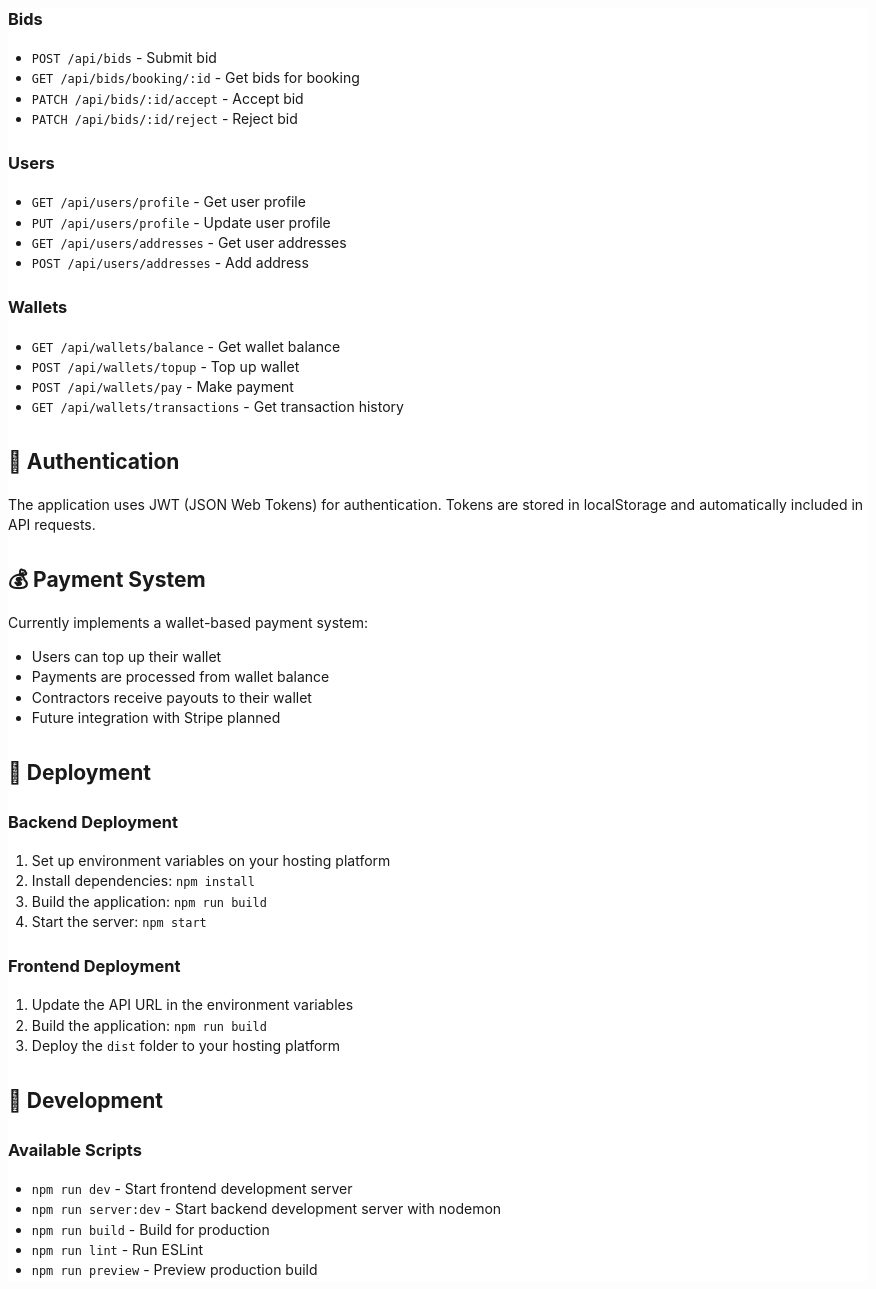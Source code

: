### Bids
- `POST /api/bids` - Submit bid
- `GET /api/bids/booking/:id` - Get bids for booking
- `PATCH /api/bids/:id/accept` - Accept bid
- `PATCH /api/bids/:id/reject` - Reject bid

### Users
- `GET /api/users/profile` - Get user profile
- `PUT /api/users/profile` - Update user profile
- `GET /api/users/addresses` - Get user addresses
- `POST /api/users/addresses` - Add address

### Wallets
- `GET /api/wallets/balance` - Get wallet balance
- `POST /api/wallets/topup` - Top up wallet
- `POST /api/wallets/pay` - Make payment
- `GET /api/wallets/transactions` - Get transaction history

## 🔐 Authentication

The application uses JWT (JSON Web Tokens) for authentication. Tokens are stored in localStorage and automatically included in API requests.

## 💰 Payment System

Currently implements a wallet-based payment system:
- Users can top up their wallet
- Payments are processed from wallet balance
- Contractors receive payouts to their wallet
- Future integration with Stripe planned

## 🚀 Deployment

### Backend Deployment
1. Set up environment variables on your hosting platform
2. Install dependencies: `npm install`
3. Build the application: `npm run build`
4. Start the server: `npm start`

### Frontend Deployment
1. Update the API URL in the environment variables
2. Build the application: `npm run build`
3. Deploy the `dist` folder to your hosting platform

## 🔧 Development

### Available Scripts
- `npm run dev` - Start frontend development server
- `npm run server:dev` - Start backend development server with nodemon
- `npm run build` - Build for production
- `npm run lint` - Run ESLint
- `npm run preview` - Preview production build
